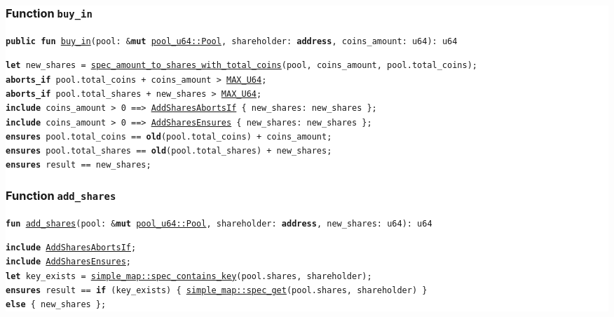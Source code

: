 

<a name="@Specification_1_buy_in"></a>

### Function `buy_in`


<pre><code><b>public</b> <b>fun</b> <a href="pool_u64.md#0x1_pool_u64_buy_in">buy_in</a>(pool: &<b>mut</b> <a href="pool_u64.md#0x1_pool_u64_Pool">pool_u64::Pool</a>, shareholder: <b>address</b>, coins_amount: u64): u64
</code></pre>




<pre><code><b>let</b> new_shares = <a href="pool_u64.md#0x1_pool_u64_spec_amount_to_shares_with_total_coins">spec_amount_to_shares_with_total_coins</a>(pool, coins_amount, pool.total_coins);
<b>aborts_if</b> pool.total_coins + coins_amount &gt; <a href="pool_u64.md#0x1_pool_u64_MAX_U64">MAX_U64</a>;
<b>aborts_if</b> pool.total_shares + new_shares &gt; <a href="pool_u64.md#0x1_pool_u64_MAX_U64">MAX_U64</a>;
<b>include</b> coins_amount &gt; 0 ==&gt; <a href="pool_u64.md#0x1_pool_u64_AddSharesAbortsIf">AddSharesAbortsIf</a> { new_shares: new_shares };
<b>include</b> coins_amount &gt; 0 ==&gt; <a href="pool_u64.md#0x1_pool_u64_AddSharesEnsures">AddSharesEnsures</a> { new_shares: new_shares };
<b>ensures</b> pool.total_coins == <b>old</b>(pool.total_coins) + coins_amount;
<b>ensures</b> pool.total_shares == <b>old</b>(pool.total_shares) + new_shares;
<b>ensures</b> result == new_shares;
</code></pre>



<a name="@Specification_1_add_shares"></a>

### Function `add_shares`


<pre><code><b>fun</b> <a href="pool_u64.md#0x1_pool_u64_add_shares">add_shares</a>(pool: &<b>mut</b> <a href="pool_u64.md#0x1_pool_u64_Pool">pool_u64::Pool</a>, shareholder: <b>address</b>, new_shares: u64): u64
</code></pre>




<pre><code><b>include</b> <a href="pool_u64.md#0x1_pool_u64_AddSharesAbortsIf">AddSharesAbortsIf</a>;
<b>include</b> <a href="pool_u64.md#0x1_pool_u64_AddSharesEnsures">AddSharesEnsures</a>;
<b>let</b> key_exists = <a href="simple_map.md#0x1_simple_map_spec_contains_key">simple_map::spec_contains_key</a>(pool.shares, shareholder);
<b>ensures</b> result == <b>if</b> (key_exists) { <a href="simple_map.md#0x1_simple_map_spec_get">simple_map::spec_get</a>(pool.shares, shareholder) }
<b>else</b> { new_shares };
</code></pre>




<a name="0x1_pool_u64_AddSharesAbortsIf"></a>

